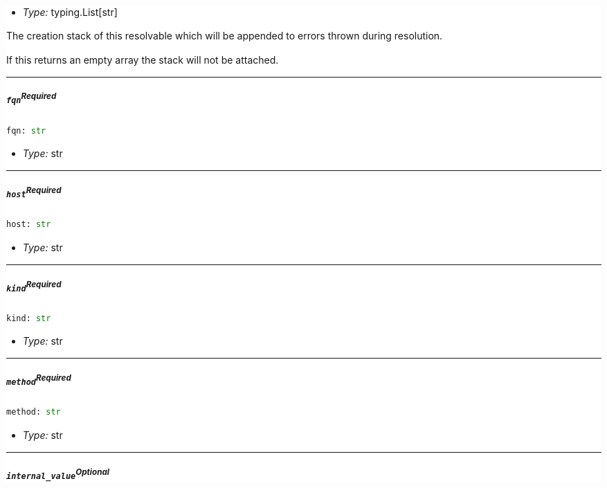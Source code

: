 - *Type:* typing.List[str]

The creation stack of this resolvable which will be appended to errors thrown during resolution.

If this returns an empty array the stack will not be attached.

---

##### `fqn`<sup>Required</sup> <a name="fqn" id="@cdktf/provider-cloudflare.dataCloudflareZeroTrustDexTest.DataCloudflareZeroTrustDexTestDataOutputReference.property.fqn"></a>

```python
fqn: str
```

- *Type:* str

---

##### `host`<sup>Required</sup> <a name="host" id="@cdktf/provider-cloudflare.dataCloudflareZeroTrustDexTest.DataCloudflareZeroTrustDexTestDataOutputReference.property.host"></a>

```python
host: str
```

- *Type:* str

---

##### `kind`<sup>Required</sup> <a name="kind" id="@cdktf/provider-cloudflare.dataCloudflareZeroTrustDexTest.DataCloudflareZeroTrustDexTestDataOutputReference.property.kind"></a>

```python
kind: str
```

- *Type:* str

---

##### `method`<sup>Required</sup> <a name="method" id="@cdktf/provider-cloudflare.dataCloudflareZeroTrustDexTest.DataCloudflareZeroTrustDexTestDataOutputReference.property.method"></a>

```python
method: str
```

- *Type:* str

---

##### `internal_value`<sup>Optional</sup> <a name="internal_value" id="@cdktf/provider-cloudflare.dataCloudflareZeroTrustDexTest.DataCloudflareZeroTrustDexTestDataOutputReference.property.internalValue"></a>
